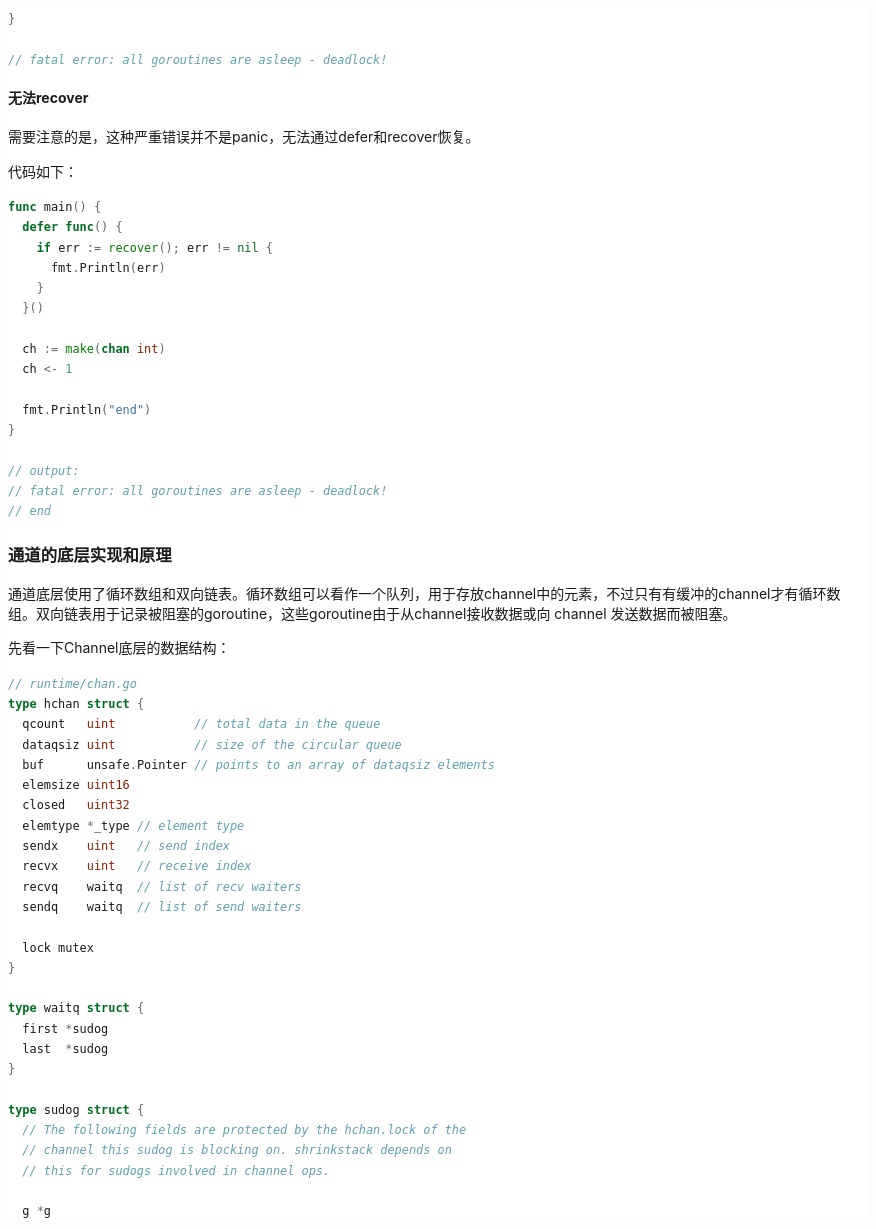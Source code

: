 ```go
}

// fatal error: all goroutines are asleep - deadlock!
```

#### 无法recover

需要注意的是，这种严重错误并不是panic，无法通过defer和recover恢复。

代码如下：

```go
func main() {
  defer func() {
    if err := recover(); err != nil {
      fmt.Println(err)
    }
  }()

  ch := make(chan int)
  ch <- 1

  fmt.Println("end")
}

// output:
// fatal error: all goroutines are asleep - deadlock!
// end
```

### 通道的底层实现和原理

通道底层使用了循环数组和双向链表。循环数组可以看作一个队列，用于存放channel中的元素，不过只有有缓冲的channel才有循环数组。双向链表用于记录被阻塞的goroutine，这些goroutine由于从channel接收数据或向 channel 发送数据而被阻塞。

先看一下Channel底层的数据结构：

```go
// runtime/chan.go
type hchan struct {
  qcount   uint           // total data in the queue
  dataqsiz uint           // size of the circular queue
  buf      unsafe.Pointer // points to an array of dataqsiz elements
  elemsize uint16
  closed   uint32
  elemtype *_type // element type
  sendx    uint   // send index
  recvx    uint   // receive index
  recvq    waitq  // list of recv waiters
  sendq    waitq  // list of send waiters

  lock mutex
}

type waitq struct {
  first *sudog
  last  *sudog
}

type sudog struct {
  // The following fields are protected by the hchan.lock of the
  // channel this sudog is blocking on. shrinkstack depends on
  // this for sudogs involved in channel ops.

  g *g

```